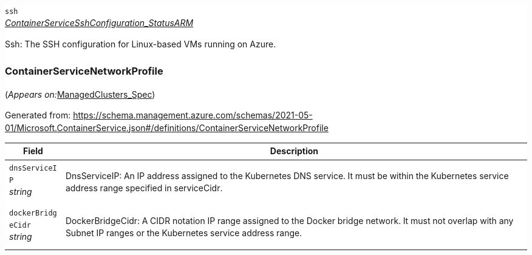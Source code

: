 </tr>
<tr>
<td>
<code>ssh</code><br/>
<em>
<a href="#containerservice.azure.com/v1alpha1api20210501.ContainerServiceSshConfiguration_StatusARM">
ContainerServiceSshConfiguration_StatusARM
</a>
</em>
</td>
<td>
<p>Ssh: The SSH configuration for Linux-based VMs running on Azure.</p>
</td>
</tr>
</tbody>
</table>
<h3 id="containerservice.azure.com/v1alpha1api20210501.ContainerServiceNetworkProfile">ContainerServiceNetworkProfile
</h3>
<p>
(<em>Appears on:</em><a href="#containerservice.azure.com/v1alpha1api20210501.ManagedClusters_Spec">ManagedClusters_Spec</a>)
</p>
<div>
<p>Generated from: <a href="https://schema.management.azure.com/schemas/2021-05-01/Microsoft.ContainerService.json#/definitions/ContainerServiceNetworkProfile">https://schema.management.azure.com/schemas/2021-05-01/Microsoft.ContainerService.json#/definitions/ContainerServiceNetworkProfile</a></p>
</div>
<table>
<thead>
<tr>
<th>Field</th>
<th>Description</th>
</tr>
</thead>
<tbody>
<tr>
<td>
<code>dnsServiceIP</code><br/>
<em>
string
</em>
</td>
<td>
<p>DnsServiceIP: An IP address assigned to the Kubernetes DNS service. It must be within the Kubernetes service address
range specified in serviceCidr.</p>
</td>
</tr>
<tr>
<td>
<code>dockerBridgeCidr</code><br/>
<em>
string
</em>
</td>
<td>
<p>DockerBridgeCidr: A CIDR notation IP range assigned to the Docker bridge network. It must not overlap with any Subnet IP
ranges or the Kubernetes service address range.</p>
</td>
</tr>
<tr>